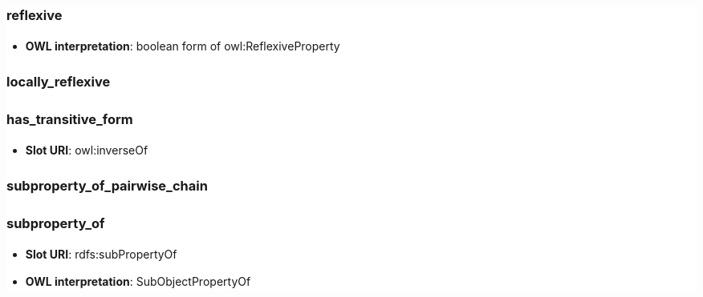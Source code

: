 


### reflexive








* __OWL interpretation__: boolean form of owl:ReflexiveProperty






### locally_reflexive













### has_transitive_form


* __Slot URI__: owl:inverseOf












### subproperty_of_pairwise_chain













### subproperty_of


* __Slot URI__: rdfs:subPropertyOf





* __OWL interpretation__: SubObjectPropertyOf






